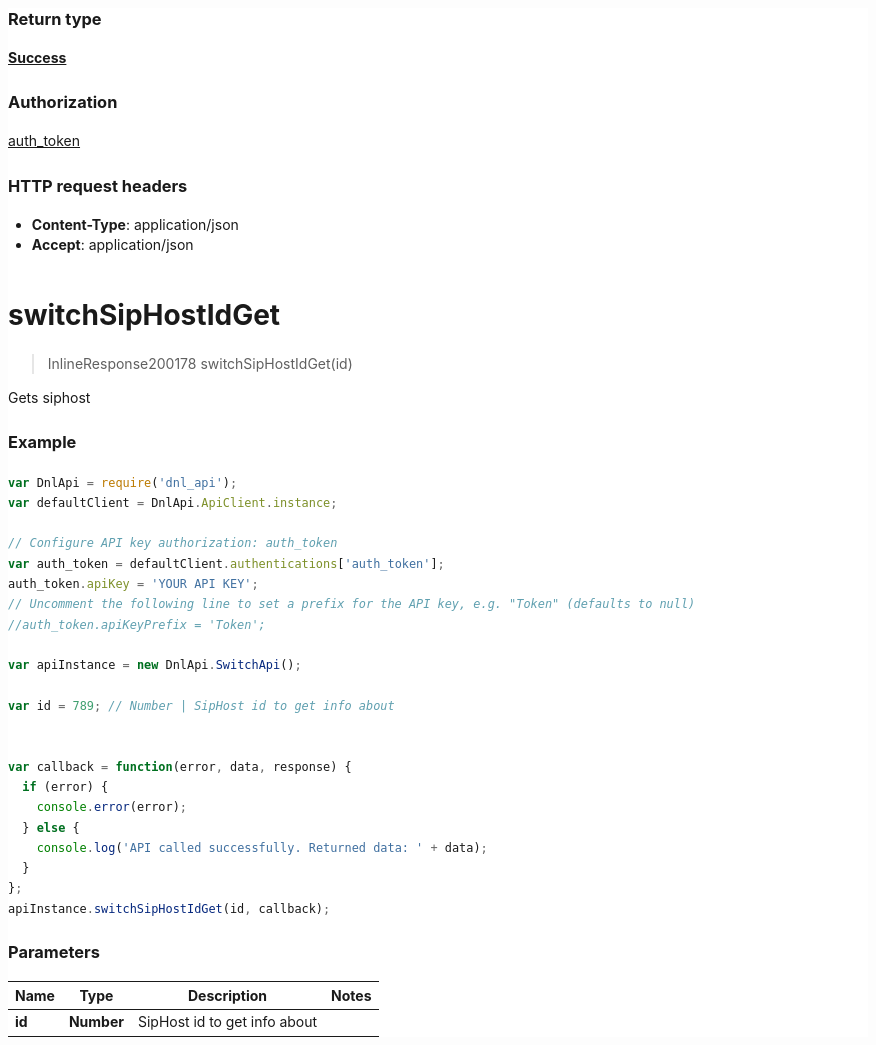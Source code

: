 ### Return type

[**Success**](Success.md)

### Authorization

[auth_token](../README.md#auth_token)

### HTTP request headers

 - **Content-Type**: application/json
 - **Accept**: application/json

<a name="switchSipHostIdGet"></a>
# **switchSipHostIdGet**
> InlineResponse200178 switchSipHostIdGet(id)



Gets siphost

### Example
```javascript
var DnlApi = require('dnl_api');
var defaultClient = DnlApi.ApiClient.instance;

// Configure API key authorization: auth_token
var auth_token = defaultClient.authentications['auth_token'];
auth_token.apiKey = 'YOUR API KEY';
// Uncomment the following line to set a prefix for the API key, e.g. "Token" (defaults to null)
//auth_token.apiKeyPrefix = 'Token';

var apiInstance = new DnlApi.SwitchApi();

var id = 789; // Number | SipHost id to get info about


var callback = function(error, data, response) {
  if (error) {
    console.error(error);
  } else {
    console.log('API called successfully. Returned data: ' + data);
  }
};
apiInstance.switchSipHostIdGet(id, callback);
```

### Parameters

Name | Type | Description  | Notes
------------- | ------------- | ------------- | -------------
 **id** | **Number**| SipHost id to get info about | 
